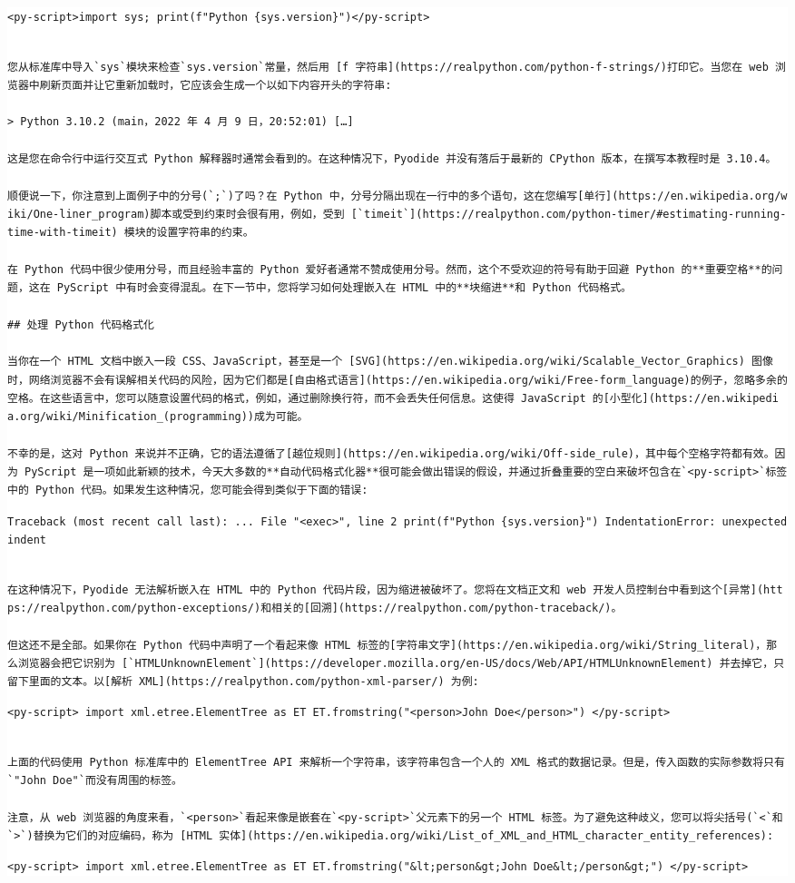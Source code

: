 ```
```
`<py-script>import sys; print(f"Python {sys.version}")</py-script>` 
```

您从标准库中导入`sys`模块来检查`sys.version`常量，然后用 [f 字符串](https://realpython.com/python-f-strings/)打印它。当您在 web 浏览器中刷新页面并让它重新加载时，它应该会生成一个以如下内容开头的字符串:

> Python 3.10.2 (main，2022 年 4 月 9 日，20:52:01) […]

这是您在命令行中运行交互式 Python 解释器时通常会看到的。在这种情况下，Pyodide 并没有落后于最新的 CPython 版本，在撰写本教程时是 3.10.4。

顺便说一下，你注意到上面例子中的分号(`;`)了吗？在 Python 中，分号分隔出现在一行中的多个语句，这在您编写[单行](https://en.wikipedia.org/wiki/One-liner_program)脚本或受到约束时会很有用，例如，受到 [`timeit`](https://realpython.com/python-timer/#estimating-running-time-with-timeit) 模块的设置字符串的约束。

在 Python 代码中很少使用分号，而且经验丰富的 Python 爱好者通常不赞成使用分号。然而，这个不受欢迎的符号有助于回避 Python 的**重要空格**的问题，这在 PyScript 中有时会变得混乱。在下一节中，您将学习如何处理嵌入在 HTML 中的**块缩进**和 Python 代码格式。

## 处理 Python 代码格式化

当你在一个 HTML 文档中嵌入一段 CSS、JavaScript，甚至是一个 [SVG](https://en.wikipedia.org/wiki/Scalable_Vector_Graphics) 图像时，网络浏览器不会有误解相关代码的风险，因为它们都是[自由格式语言](https://en.wikipedia.org/wiki/Free-form_language)的例子，忽略多余的空格。在这些语言中，您可以随意设置代码的格式，例如，通过删除换行符，而不会丢失任何信息。这使得 JavaScript 的[小型化](https://en.wikipedia.org/wiki/Minification_(programming))成为可能。

不幸的是，这对 Python 来说并不正确，它的语法遵循了[越位规则](https://en.wikipedia.org/wiki/Off-side_rule)，其中每个空格字符都有效。因为 PyScript 是一项如此新颖的技术，今天大多数的**自动代码格式化器**很可能会做出错误的假设，并通过折叠重要的空白来破坏包含在`<py-script>`标签中的 Python 代码。如果发生这种情况，您可能会得到类似于下面的错误:

```
`Traceback (most recent call last):
  ...
  File "<exec>", line 2
    print(f"Python {sys.version}")
IndentationError: unexpected indent` 
```

在这种情况下，Pyodide 无法解析嵌入在 HTML 中的 Python 代码片段，因为缩进被破坏了。您将在文档正文和 web 开发人员控制台中看到这个[异常](https://realpython.com/python-exceptions/)和相关的[回溯](https://realpython.com/python-traceback/)。

但这还不是全部。如果你在 Python 代码中声明了一个看起来像 HTML 标签的[字符串文字](https://en.wikipedia.org/wiki/String_literal)，那么浏览器会把它识别为 [`HTMLUnknownElement`](https://developer.mozilla.org/en-US/docs/Web/API/HTMLUnknownElement) 并去掉它，只留下里面的文本。以[解析 XML](https://realpython.com/python-xml-parser/) 为例:

```
`<py-script>
import xml.etree.ElementTree as ET
ET.fromstring("<person>John Doe</person>")
</py-script>` 
```

上面的代码使用 Python 标准库中的 ElementTree API 来解析一个字符串，该字符串包含一个人的 XML 格式的数据记录。但是，传入函数的实际参数将只有`"John Doe"`而没有周围的标签。

注意，从 web 浏览器的角度来看，`<person>`看起来像是嵌套在`<py-script>`父元素下的另一个 HTML 标签。为了避免这种歧义，您可以将尖括号(`<`和`>`)替换为它们的对应编码，称为 [HTML 实体](https://en.wikipedia.org/wiki/List_of_XML_and_HTML_character_entity_references):

```
`<py-script>
import xml.etree.ElementTree as ET
ET.fromstring("&lt;person&gt;John Doe&lt;/person&gt;")
</py-script>` 
```

```